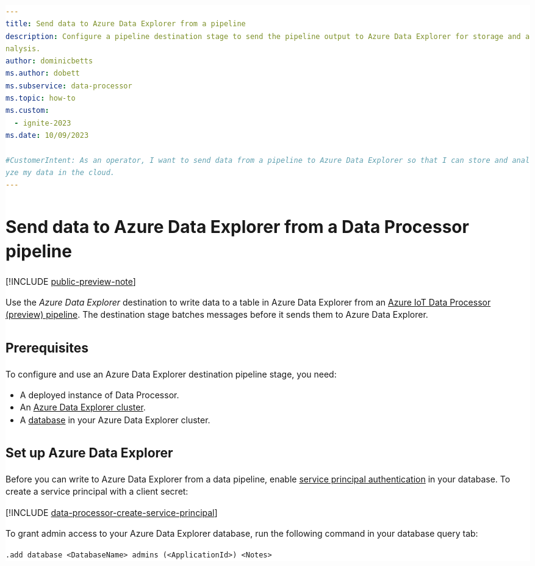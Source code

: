 ```yaml
---
title: Send data to Azure Data Explorer from a pipeline
description: Configure a pipeline destination stage to send the pipeline output to Azure Data Explorer for storage and analysis.
author: dominicbetts
ms.author: dobett
ms.subservice: data-processor
ms.topic: how-to
ms.custom:
  - ignite-2023
ms.date: 10/09/2023

#CustomerIntent: As an operator, I want to send data from a pipeline to Azure Data Explorer so that I can store and analyze my data in the cloud.
---
```


# Send data to Azure Data Explorer from a Data Processor pipeline

[!INCLUDE [public-preview-note](../includes/public-preview-note.md)]

Use the _Azure Data Explorer_ destination to write data to a table in Azure Data Explorer from an [Azure IoT Data Processor (preview) pipeline](../process-data/overview-data-processor.md). The destination stage batches messages before it sends them to Azure Data Explorer.

## Prerequisites

To configure and use an Azure Data Explorer destination pipeline stage, you need:

- A deployed instance of Data Processor.
- An [Azure Data Explorer cluster](/azure/data-explorer/create-cluster-and-database?tabs=free#create-a-cluster).
- A [database](/azure/data-explorer/create-cluster-and-database?tabs=free#create-a-database) in your Azure Data Explorer cluster.

## Set up Azure Data Explorer

Before you can write to Azure Data Explorer from a data pipeline, enable [service principal authentication](/azure/data-explorer/provision-azure-ad-app) in your database. To create a service principal with a client secret:

[!INCLUDE [data-processor-create-service-principal](../includes/data-processor-create-service-principal.md)]

To grant admin access to your Azure Data Explorer database, run the following command in your database query tab:

```kusto
.add database <DatabaseName> admins (<ApplicationId>) <Notes>
```
